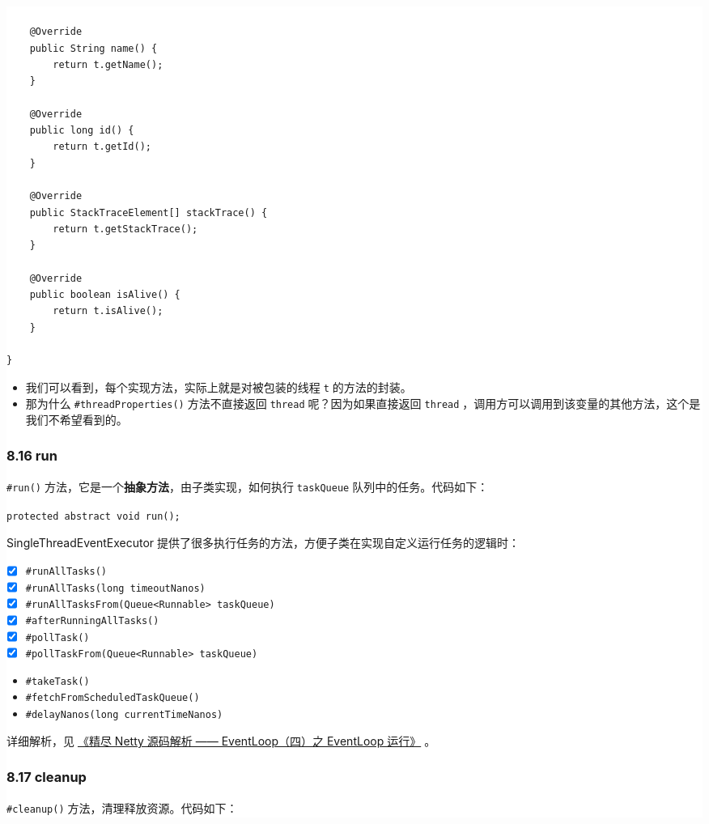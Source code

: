```

    @Override
    public String name() {
        return t.getName();
    }

    @Override
    public long id() {
        return t.getId();
    }

    @Override
    public StackTraceElement[] stackTrace() {
        return t.getStackTrace();
    }

    @Override
    public boolean isAlive() {
        return t.isAlive();
    }

}
```

- 我们可以看到，每个实现方法，实际上就是对被包装的线程 `t` 的方法的封装。
- 那为什么 `#threadProperties()` 方法不直接返回 `thread` 呢？因为如果直接返回 `thread` ，调用方可以调用到该变量的其他方法，这个是我们不希望看到的。

### 8.16 run

`#run()` 方法，它是一个**抽象方法**，由子类实现，如何执行 `taskQueue` 队列中的任务。代码如下：

```
protected abstract void run();
```

SingleThreadEventExecutor 提供了很多执行任务的方法，方便子类在实现自定义运行任务的逻辑时：

- [x] `#runAllTasks()`
- [x] `#runAllTasks(long timeoutNanos)`
- [x] `#runAllTasksFrom(Queue<Runnable> taskQueue)`
- [x] `#afterRunningAllTasks()`
- [x] `#pollTask()`
- [x] `#pollTaskFrom(Queue<Runnable> taskQueue)`
- `#takeTask()`
- `#fetchFromScheduledTaskQueue()`
- `#delayNanos(long currentTimeNanos)`

详细解析，见 [《精尽 Netty 源码解析 —— EventLoop（四）之 EventLoop 运行》](http://svip.iocoder.cn/Netty/EventLoop-4-EventLoop-run) 。

### 8.17 cleanup

`#cleanup()` 方法，清理释放资源。代码如下：
